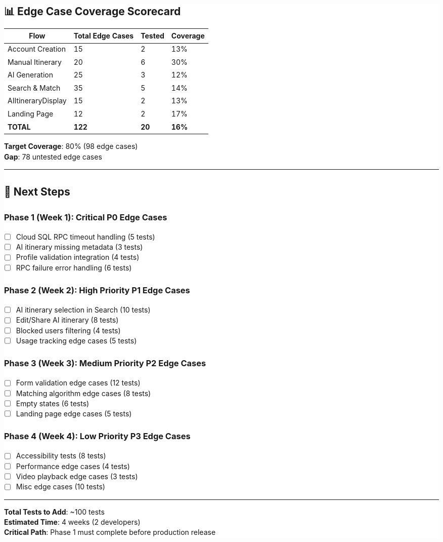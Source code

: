## 📊 Edge Case Coverage Scorecard

| Flow | Total Edge Cases | Tested | Coverage |
|------|------------------|--------|----------|
| Account Creation | 15 | 2 | 13% |
| Manual Itinerary | 20 | 6 | 30% |
| AI Generation | 25 | 3 | 12% |
| Search & Match | 35 | 5 | 14% |
| AIItineraryDisplay | 15 | 2 | 13% |
| Landing Page | 12 | 2 | 17% |
| **TOTAL** | **122** | **20** | **16%** |

**Target Coverage**: 80% (98 edge cases)  
**Gap**: 78 untested edge cases

---

## 🎯 Next Steps

### Phase 1 (Week 1): Critical P0 Edge Cases
- [ ] Cloud SQL RPC timeout handling (5 tests)
- [ ] AI itinerary missing metadata (3 tests)
- [ ] Profile validation integration (4 tests)
- [ ] RPC failure error handling (6 tests)

### Phase 2 (Week 2): High Priority P1 Edge Cases
- [ ] AI itinerary selection in Search (10 tests)
- [ ] Edit/Share AI itinerary (8 tests)
- [ ] Blocked users filtering (4 tests)
- [ ] Usage tracking edge cases (5 tests)

### Phase 3 (Week 3): Medium Priority P2 Edge Cases
- [ ] Form validation edge cases (12 tests)
- [ ] Matching algorithm edge cases (8 tests)
- [ ] Empty states (6 tests)
- [ ] Landing page edge cases (5 tests)

### Phase 4 (Week 4): Low Priority P3 Edge Cases
- [ ] Accessibility tests (8 tests)
- [ ] Performance edge cases (4 tests)
- [ ] Video playback edge cases (3 tests)
- [ ] Misc edge cases (10 tests)

---

**Total Tests to Add**: ~100 tests  
**Estimated Time**: 4 weeks (2 developers)  
**Critical Path**: Phase 1 must complete before production release
